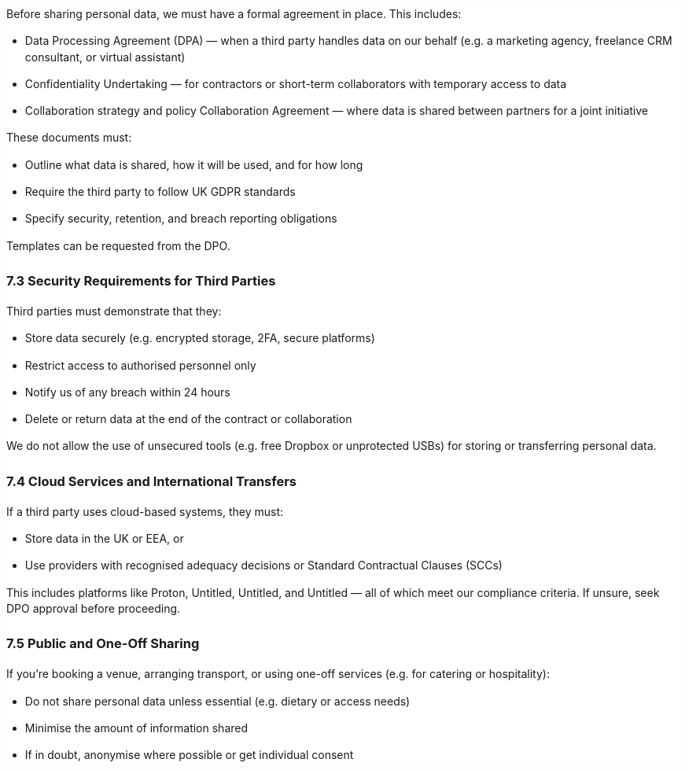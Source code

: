 Before sharing personal data, we must have a formal agreement in place. This includes:

- Data Processing Agreement (DPA) — when a third party handles data on our behalf (e.g. a marketing agency, freelance CRM consultant, or virtual assistant)

- Confidentiality Undertaking — for contractors or short-term collaborators with temporary access to data

- Collaboration strategy and policy Collaboration Agreement — where data is shared between partners for a joint initiative

These documents must:

- Outline what data is shared, how it will be used, and for how long

- Require the third party to follow UK GDPR standards

- Specify security, retention, and breach reporting obligations

Templates can be requested from the DPO.



### 7.3 Security Requirements for Third Parties

Third parties must demonstrate that they:

- Store data securely (e.g. encrypted storage, 2FA, secure platforms)

- Restrict access to authorised personnel only

- Notify us of any breach within 24 hours

- Delete or return data at the end of the contract or collaboration

We do not allow the use of unsecured tools (e.g. free Dropbox or unprotected USBs) for storing or transferring personal data.



### 7.4 Cloud Services and International Transfers

If a third party uses cloud-based systems, they must:

- Store data in the UK or EEA, or

- Use providers with recognised adequacy decisions or Standard Contractual Clauses (SCCs)

This includes platforms like Proton, Untitled, Untitled, and Untitled — all of which meet our compliance criteria. If unsure, seek DPO approval before proceeding.



### 7.5 Public and One-Off Sharing

If you’re booking a venue, arranging transport, or using one-off services (e.g. for catering or hospitality):

- Do not share personal data unless essential (e.g. dietary or access needs)

- Minimise the amount of information shared

- If in doubt, anonymise where possible or get individual consent
